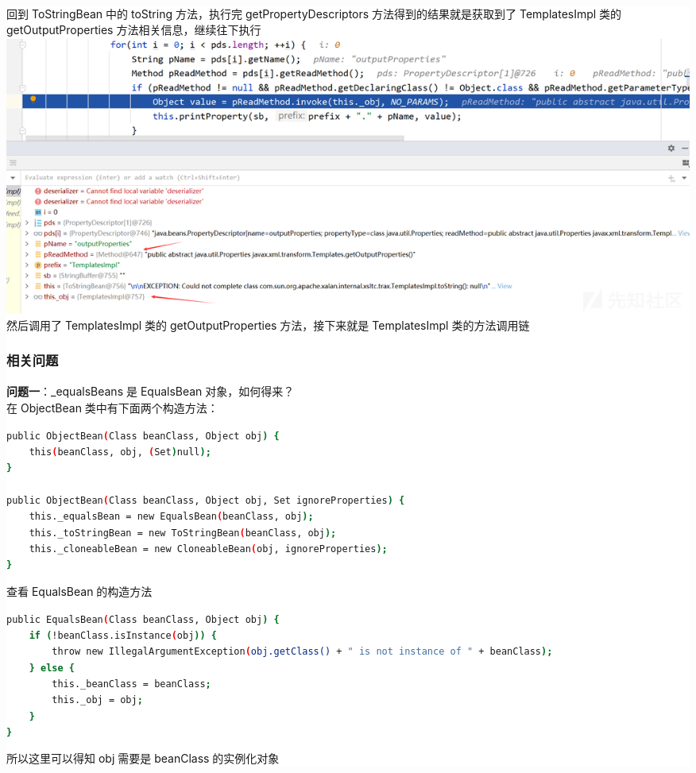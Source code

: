 回到 ToStringBean 中的 toString 方法，执行完 getPropertyDescriptors 方法得到的结果就是获取到了 TemplatesImpl 类的 getOutputProperties 方法相关信息，继续往下执行  
[![](assets/1705886615-3de44bf855145bf091a65725515e0338.png)](https://xzfile.aliyuncs.com/media/upload/picture/20240120124652-edfdeec0-b74e-1.png)  
然后调用了 TemplatesImpl 类的 getOutputProperties 方法，接下来就是 TemplatesImpl 类的方法调用链

### 相关问题

**问题一**：\_equalsBeans 是 EqualsBean 对象，如何得来？  
在 ObjectBean 类中有下面两个构造方法：

```bash
public ObjectBean(Class beanClass, Object obj) {
    this(beanClass, obj, (Set)null);
}

public ObjectBean(Class beanClass, Object obj, Set ignoreProperties) {
    this._equalsBean = new EqualsBean(beanClass, obj);
    this._toStringBean = new ToStringBean(beanClass, obj);
    this._cloneableBean = new CloneableBean(obj, ignoreProperties);
}
```

查看 EqualsBean 的构造方法

```bash
public EqualsBean(Class beanClass, Object obj) {
    if (!beanClass.isInstance(obj)) {
        throw new IllegalArgumentException(obj.getClass() + " is not instance of " + beanClass);
    } else {
        this._beanClass = beanClass;
        this._obj = obj;
    }
}
```

所以这里可以得知 obj 需要是 beanClass 的实例化对象
